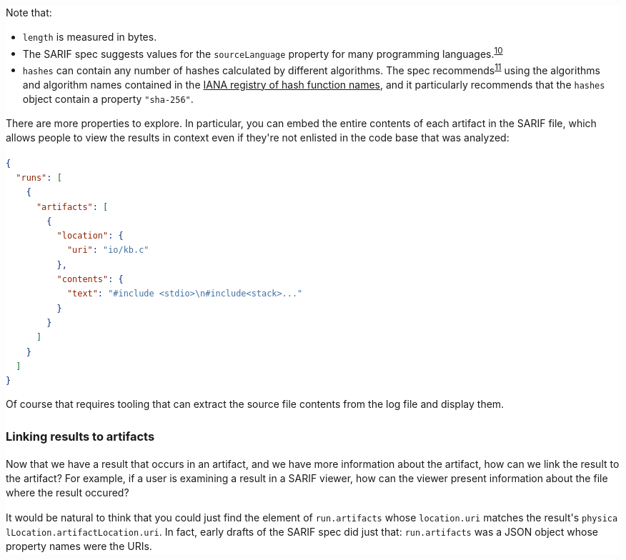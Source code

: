 ```json
```

Note that:

- `length` is measured in bytes.
- The SARIF spec suggests values for the `sourceLanguage` property for many programming languages.<sup><a href="#note-10">10</a></sup>
- `hashes` can contain any number of hashes calculated by different algorithms.
The spec recommends<sup><a href="#note-11">11</a></sup> using the algorithms and algorithm names contained in the
[IANA registry of hash function names](https://www.iana.org/assignments/hash-function-text-names/hash-function-text-names.xhtml),
and it particularly recommends that the `hashes` object contain a property `"sha-256"`.

There are more properties to explore.
In particular, you can embed the entire contents of each artifact in the SARIF file,
which allows people to view the results in context even if they're not enlisted in the code base that was analyzed:

```json
{
  "runs": [
    {
      "artifacts": [
        {
          "location": {
            "uri": "io/kb.c"
          },
          "contents": {
            "text": "#include <stdio>\n#include<stack>..."
          }
        }
      ]
    }
  ]
}
```

Of course that requires tooling that can extract the source file contents from the log file and display them.

### <a id="linking-artifacts"></a> Linking results to artifacts

Now that we have a result that occurs in an artifact,
and we have more information about the artifact,
how can we link the result to the artifact?
For example, if a user is examining a result in a SARIF viewer,
how can the viewer present information about the file where the result occured?

It would be natural to think that you could just find the element of `run.artifacts` whose `location.uri`
matches the result's `physicalLocation.artifactLocation.uri`.
In fact, early drafts of the SARIF spec did just that: `run.artifacts` was a JSON object whose property names
were the URIs.
